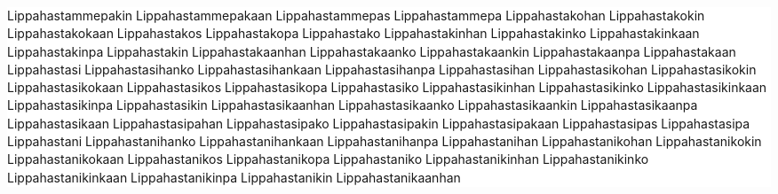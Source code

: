 Lippahastammepakin
Lippahastammepakaan
Lippahastammepas
Lippahastammepa
Lippahastakohan
Lippahastakokin
Lippahastakokaan
Lippahastakos
Lippahastakopa
Lippahastako
Lippahastakinhan
Lippahastakinko
Lippahastakinkaan
Lippahastakinpa
Lippahastakin
Lippahastakaanhan
Lippahastakaanko
Lippahastakaankin
Lippahastakaanpa
Lippahastakaan
Lippahastasi
Lippahastasihanko
Lippahastasihankaan
Lippahastasihanpa
Lippahastasihan
Lippahastasikohan
Lippahastasikokin
Lippahastasikokaan
Lippahastasikos
Lippahastasikopa
Lippahastasiko
Lippahastasikinhan
Lippahastasikinko
Lippahastasikinkaan
Lippahastasikinpa
Lippahastasikin
Lippahastasikaanhan
Lippahastasikaanko
Lippahastasikaankin
Lippahastasikaanpa
Lippahastasikaan
Lippahastasipahan
Lippahastasipako
Lippahastasipakin
Lippahastasipakaan
Lippahastasipas
Lippahastasipa
Lippahastani
Lippahastanihanko
Lippahastanihankaan
Lippahastanihanpa
Lippahastanihan
Lippahastanikohan
Lippahastanikokin
Lippahastanikokaan
Lippahastanikos
Lippahastanikopa
Lippahastaniko
Lippahastanikinhan
Lippahastanikinko
Lippahastanikinkaan
Lippahastanikinpa
Lippahastanikin
Lippahastanikaanhan